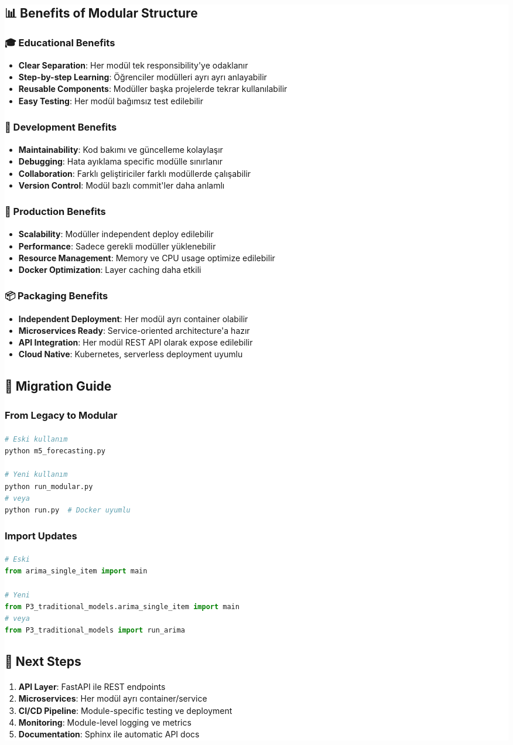 ## 📊 Benefits of Modular Structure

### **🎓 Educational Benefits**
- **Clear Separation**: Her modül tek responsibility'ye odaklanır
- **Step-by-step Learning**: Öğrenciler modülleri ayrı ayrı anlayabilir
- **Reusable Components**: Modüller başka projelerde tekrar kullanılabilir
- **Easy Testing**: Her modül bağımsız test edilebilir

### **🔧 Development Benefits**
- **Maintainability**: Kod bakımı ve güncelleme kolaylaşır
- **Debugging**: Hata ayıklama specific modülle sınırlanır
- **Collaboration**: Farklı geliştiriciler farklı modüllerde çalışabilir
- **Version Control**: Modül bazlı commit'ler daha anlamlı

### **🚀 Production Benefits**
- **Scalability**: Modüller independent deploy edilebilir
- **Performance**: Sadece gerekli modüller yüklenebilir
- **Resource Management**: Memory ve CPU usage optimize edilebilir
- **Docker Optimization**: Layer caching daha etkili

### **📦 Packaging Benefits**
- **Independent Deployment**: Her modül ayrı container olabilir
- **Microservices Ready**: Service-oriented architecture'a hazır
- **API Integration**: Her modül REST API olarak expose edilebilir
- **Cloud Native**: Kubernetes, serverless deployment uyumlu

## 🎯 Migration Guide

### **From Legacy to Modular**
```bash
# Eski kullanım
python m5_forecasting.py

# Yeni kullanım
python run_modular.py
# veya
python run.py  # Docker uyumlu
```

### **Import Updates**
```python
# Eski
from arima_single_item import main

# Yeni
from P3_traditional_models.arima_single_item import main
# veya
from P3_traditional_models import run_arima
```

## 📝 Next Steps

1. **API Layer**: FastAPI ile REST endpoints
2. **Microservices**: Her modül ayrı container/service
3. **CI/CD Pipeline**: Module-specific testing ve deployment
4. **Monitoring**: Module-level logging ve metrics
5. **Documentation**: Sphinx ile automatic API docs